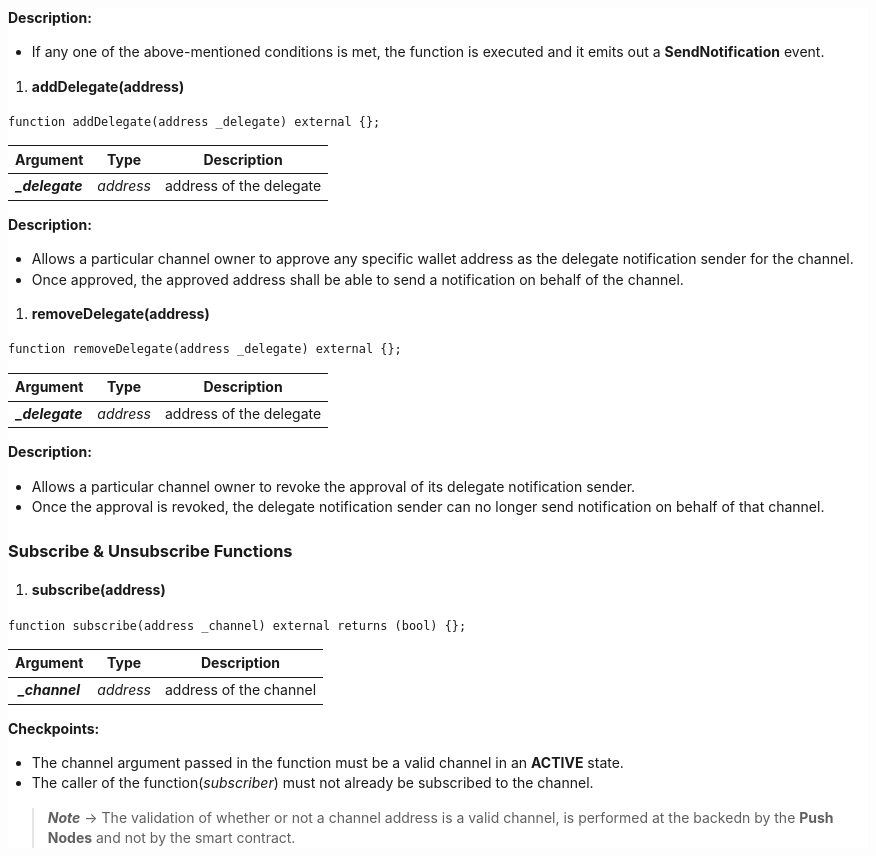 **Description:**

* If any one of the above-mentioned conditions is met, the function is executed and it emits out a **SendNotification** event.

1. **addDelegate(address)**

```
function addDelegate(address _delegate) external {};
```

|     Argument     |    Type   |       Description       |
| :--------------: | :-------: | :---------------------: |
| _**\_delegate**_ | _address_ | address of the delegate |

**Description:**

* Allows a particular channel owner to approve any specific wallet address as the delegate notification sender for the channel.
* Once approved, the approved address shall be able to send a notification on behalf of the channel.

1. **removeDelegate(address)**

```
function removeDelegate(address _delegate) external {};
```

|     Argument     |    Type   |       Description       |
| :--------------: | :-------: | :---------------------: |
| _**\_delegate**_ | _address_ | address of the delegate |

**Description:**

* Allows a particular channel owner to revoke the approval of its delegate notification sender.
* Once the approval is revoked, the delegate notification sender can no longer send notification on behalf of that channel.

### Subscribe & Unsubscribe Functions

1. **subscribe(address)**

```
function subscribe(address _channel) external returns (bool) {};
```

|     Argument    |    Type   |       Description      |
| :-------------: | :-------: | :--------------------: |
| _**\_channel**_ | _address_ | address of the channel |

**Checkpoints:**

* The channel argument passed in the function must be a valid channel in an **ACTIVE** state.
* The caller of the function(_subscriber_) must not already be subscribed to the channel.

> _**Note**_ -> The validation of whether or not a channel address is a valid channel, is performed at the backedn by the **Push Nodes** and not by the smart contract.
